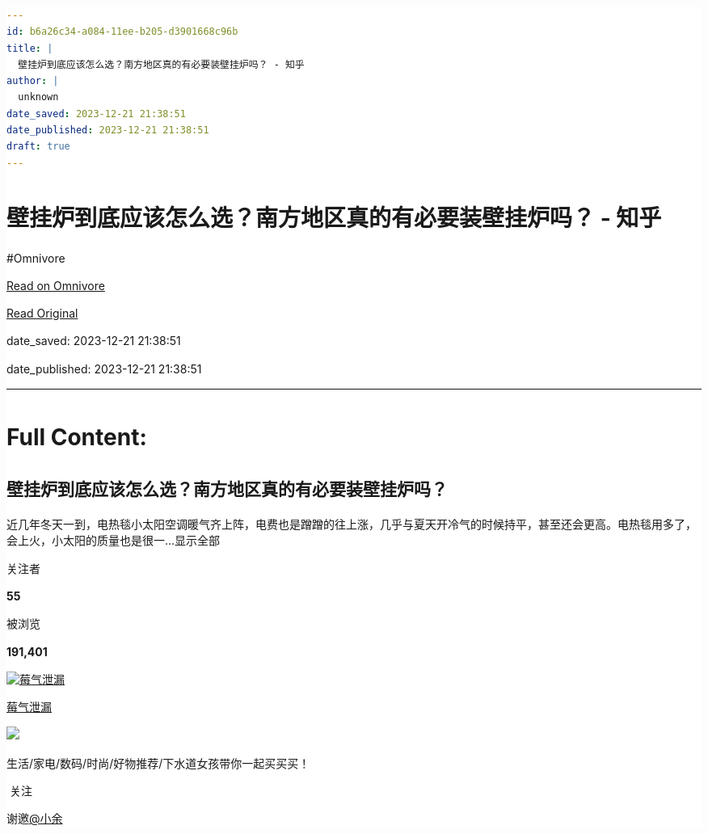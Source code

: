 ```yaml
---
id: b6a26c34-a084-11ee-b205-d3901668c96b
title: |
  壁挂炉到底应该怎么选？南方地区真的有必要装壁挂炉吗？ - 知乎
author: |
  unknown
date_saved: 2023-12-21 21:38:51
date_published: 2023-12-21 21:38:51
draft: true
---
```


# 壁挂炉到底应该怎么选？南方地区真的有必要装壁挂炉吗？ - 知乎
#Omnivore

[Read on Omnivore](https://omnivore.app/me/-18c8fd64ca8)

[Read Original](https://www.zhihu.com/question/635789656/answer/3334487206)

date_saved: 2023-12-21 21:38:51

date_published: 2023-12-21 21:38:51

--- 

# Full Content: 

## 壁挂炉到底应该怎么选？南方地区真的有必要装壁挂炉吗？

近几年冬天一到，电热毯小太阳空调暖气齐上阵，电费也是蹭蹭的往上涨，几乎与夏天开冷气的时候持平，甚至还会更高。电热毯用多了，会上火，小太阳的质量也是很一…显示全部 ​

关注者

**55**

被浏览

**191,401**

[![莓气泄漏](https://proxy-prod.omnivore-image-cache.app/0x0,so68yNgN6L2DvdqK6T-sQti82Ls_4quprrrkD0go_Q6E/https://picx.zhimg.com/v2-af1a81b0cfe15e390421ce2c9ce113cb_l.jpg?source=2c26e567)](https://www.zhihu.com/people/shui-zhu-mei-ren-yu-20-89)

[莓气泄漏](https://www.zhihu.com/people/shui-zhu-mei-ren-yu-20-89)

​![](https://proxy-prod.omnivore-image-cache.app/0x0,sEQaOWrSM4sYxMszrQ6lhsM51WgM5AvlqxCkeG6GJZz4/https://pic1.zhimg.com/v2-4812630bc27d642f7cafcd6cdeca3d7a.jpg?source=88ceefae)

生活/家电/数码/时尚/好物推荐/下水道女孩带你一起买买买！

​ 关注

谢邀[@小余](https://www.zhihu.com/people/17-7-60-74)
